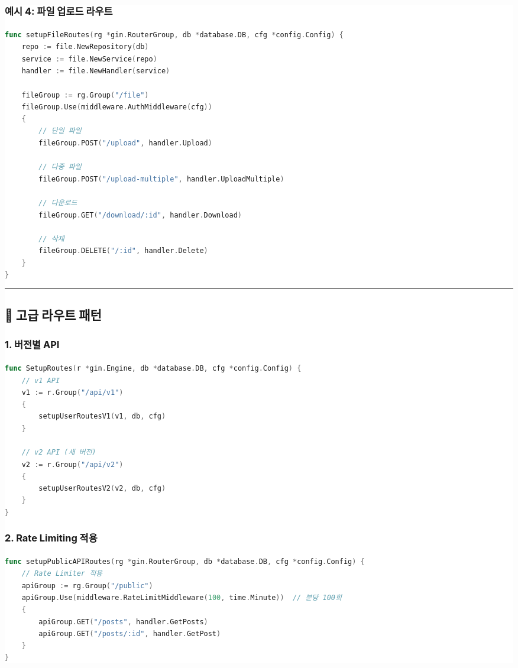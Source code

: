 
### 예시 4: 파일 업로드 라우트

```go
func setupFileRoutes(rg *gin.RouterGroup, db *database.DB, cfg *config.Config) {
    repo := file.NewRepository(db)
    service := file.NewService(repo)
    handler := file.NewHandler(service)

    fileGroup := rg.Group("/file")
    fileGroup.Use(middleware.AuthMiddleware(cfg))
    {
        // 단일 파일
        fileGroup.POST("/upload", handler.Upload)

        // 다중 파일
        fileGroup.POST("/upload-multiple", handler.UploadMultiple)

        // 다운로드
        fileGroup.GET("/download/:id", handler.Download)

        // 삭제
        fileGroup.DELETE("/:id", handler.Delete)
    }
}
```

---

## 🎨 고급 라우트 패턴

### 1. 버전별 API

```go
func SetupRoutes(r *gin.Engine, db *database.DB, cfg *config.Config) {
    // v1 API
    v1 := r.Group("/api/v1")
    {
        setupUserRoutesV1(v1, db, cfg)
    }

    // v2 API (새 버전)
    v2 := r.Group("/api/v2")
    {
        setupUserRoutesV2(v2, db, cfg)
    }
}
```

### 2. Rate Limiting 적용

```go
func setupPublicAPIRoutes(rg *gin.RouterGroup, db *database.DB, cfg *config.Config) {
    // Rate Limiter 적용
    apiGroup := rg.Group("/public")
    apiGroup.Use(middleware.RateLimitMiddleware(100, time.Minute))  // 분당 100회
    {
        apiGroup.GET("/posts", handler.GetPosts)
        apiGroup.GET("/posts/:id", handler.GetPost)
    }
}
```
